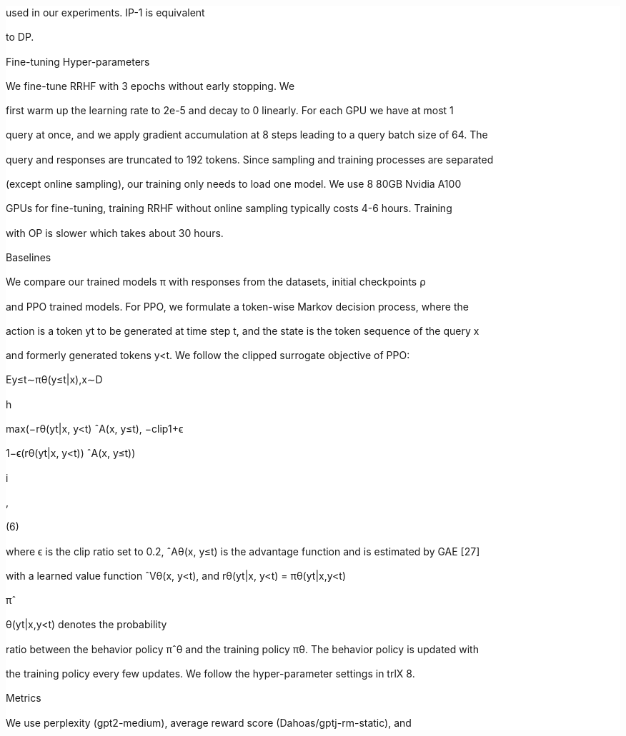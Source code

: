 used in our experiments. IP-1 is equivalent

to DP.

Fine-tuning Hyper-parameters

We fine-tune RRHF with 3 epochs without early stopping. We

first warm up the learning rate to 2e-5 and decay to 0 linearly. For each GPU we have at most 1

query at once, and we apply gradient accumulation at 8 steps leading to a query batch size of 64. The

query and responses are truncated to 192 tokens. Since sampling and training processes are separated

(except online sampling), our training only needs to load one model. We use 8 80GB Nvidia A100

GPUs for fine-tuning, training RRHF without online sampling typically costs 4-6 hours. Training

with OP is slower which takes about 30 hours.

Baselines

We compare our trained models π with responses from the datasets, initial checkpoints ρ

and PPO trained models. For PPO, we formulate a token-wise Markov decision process, where the

action is a token yt to be generated at time step t, and the state is the token sequence of the query x

and formerly generated tokens y<t. We follow the clipped surrogate objective of PPO:

Ey≤t∼πθ(y≤t|x),x∼D

h

max(−rθ(yt|x, y<t) ˆA(x, y≤t), −clip1+ϵ

1−ϵ(rθ(yt|x, y<t)) ˆA(x, y≤t))

i

,

(6)

where ϵ is the clip ratio set to 0.2, ˆAθ(x, y≤t) is the advantage function and is estimated by GAE [27]

with a learned value function ˆVθ(x, y<t), and rθ(yt|x, y<t) = πθ(yt|x,y<t)

πˆ

θ(yt|x,y<t) denotes the probability

ratio between the behavior policy πˆθ and the training policy πθ. The behavior policy is updated with

the training policy every few updates. We follow the hyper-parameter settings in trlX 8.

Metrics

We use perplexity (gpt2-medium), average reward score (Dahoas/gptj-rm-static), and
